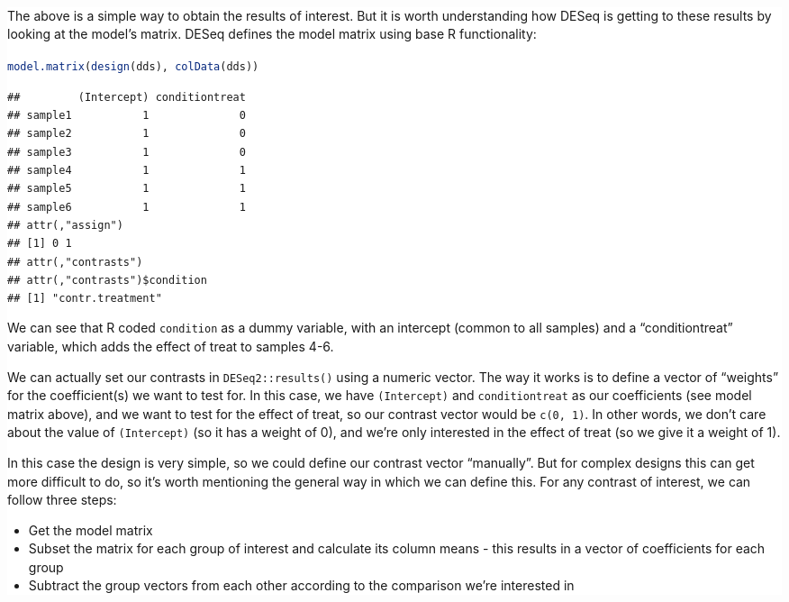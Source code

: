 The above is a simple way to obtain the results of interest. But it is
worth understanding how DESeq is getting to these results by looking at
the model’s matrix. DESeq defines the model matrix using base R
functionality:

``` r
model.matrix(design(dds), colData(dds))
```

    ##         (Intercept) conditiontreat
    ## sample1           1              0
    ## sample2           1              0
    ## sample3           1              0
    ## sample4           1              1
    ## sample5           1              1
    ## sample6           1              1
    ## attr(,"assign")
    ## [1] 0 1
    ## attr(,"contrasts")
    ## attr(,"contrasts")$condition
    ## [1] "contr.treatment"

We can see that R coded `condition` as a dummy variable, with an
intercept (common to all samples) and a “conditiontreat” variable, which
adds the effect of treat to samples 4-6.

We can actually set our contrasts in `DESeq2::results()` using a numeric
vector. The way it works is to define a vector of “weights” for the
coefficient(s) we want to test for. In this case, we have `(Intercept)`
and `conditiontreat` as our coefficients (see model matrix above), and
we want to test for the effect of treat, so our contrast vector would be
`c(0, 1)`. In other words, we don’t care about the value of
`(Intercept)` (so it has a weight of 0), and we’re only interested in
the effect of treat (so we give it a weight of 1).

In this case the design is very simple, so we could define our contrast
vector “manually”. But for complex designs this can get more difficult
to do, so it’s worth mentioning the general way in which we can define
this. For any contrast of interest, we can follow three steps:

-   Get the model matrix
-   Subset the matrix for each group of interest and calculate its
    column means - this results in a vector of coefficients for each
    group
-   Subtract the group vectors from each other according to the
    comparison we’re interested in
